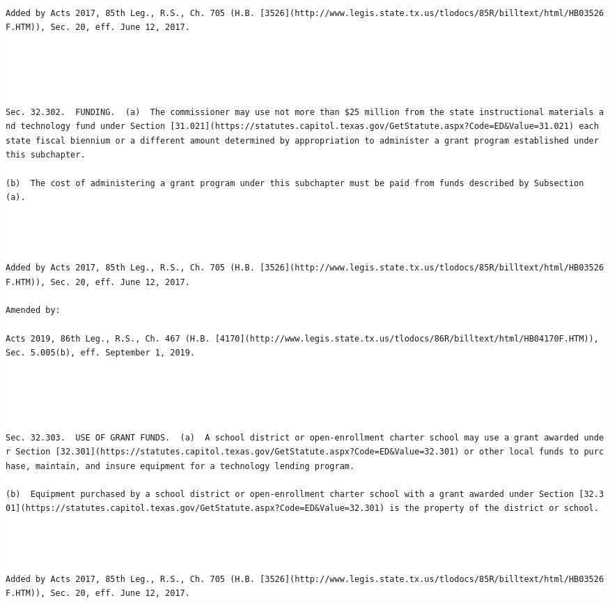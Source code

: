     
    
    Added by Acts 2017, 85th Leg., R.S., Ch. 705 (H.B. [3526](http://www.legis.state.tx.us/tlodocs/85R/billtext/html/HB03526F.HTM)), Sec. 20, eff. June 12, 2017.
    
    
    
    
    
    Sec. 32.302.  FUNDING.  (a)  The commissioner may use not more than $25 million from the state instructional materials and technology fund under Section [31.021](https://statutes.capitol.texas.gov/GetStatute.aspx?Code=ED&Value=31.021) each state fiscal biennium or a different amount determined by appropriation to administer a grant program established under this subchapter.
    
    (b)  The cost of administering a grant program under this subchapter must be paid from funds described by Subsection (a).
    
    
    
    
    Added by Acts 2017, 85th Leg., R.S., Ch. 705 (H.B. [3526](http://www.legis.state.tx.us/tlodocs/85R/billtext/html/HB03526F.HTM)), Sec. 20, eff. June 12, 2017.
    
    Amended by: 
    
    Acts 2019, 86th Leg., R.S., Ch. 467 (H.B. [4170](http://www.legis.state.tx.us/tlodocs/86R/billtext/html/HB04170F.HTM)), Sec. 5.005(b), eff. September 1, 2019.
    
    
    
    
    
    Sec. 32.303.  USE OF GRANT FUNDS.  (a)  A school district or open-enrollment charter school may use a grant awarded under Section [32.301](https://statutes.capitol.texas.gov/GetStatute.aspx?Code=ED&Value=32.301) or other local funds to purchase, maintain, and insure equipment for a technology lending program.
    
    (b)  Equipment purchased by a school district or open-enrollment charter school with a grant awarded under Section [32.301](https://statutes.capitol.texas.gov/GetStatute.aspx?Code=ED&Value=32.301) is the property of the district or school.
    
    
    
    
    Added by Acts 2017, 85th Leg., R.S., Ch. 705 (H.B. [3526](http://www.legis.state.tx.us/tlodocs/85R/billtext/html/HB03526F.HTM)), Sec. 20, eff. June 12, 2017.
    
    
    
    
    				
